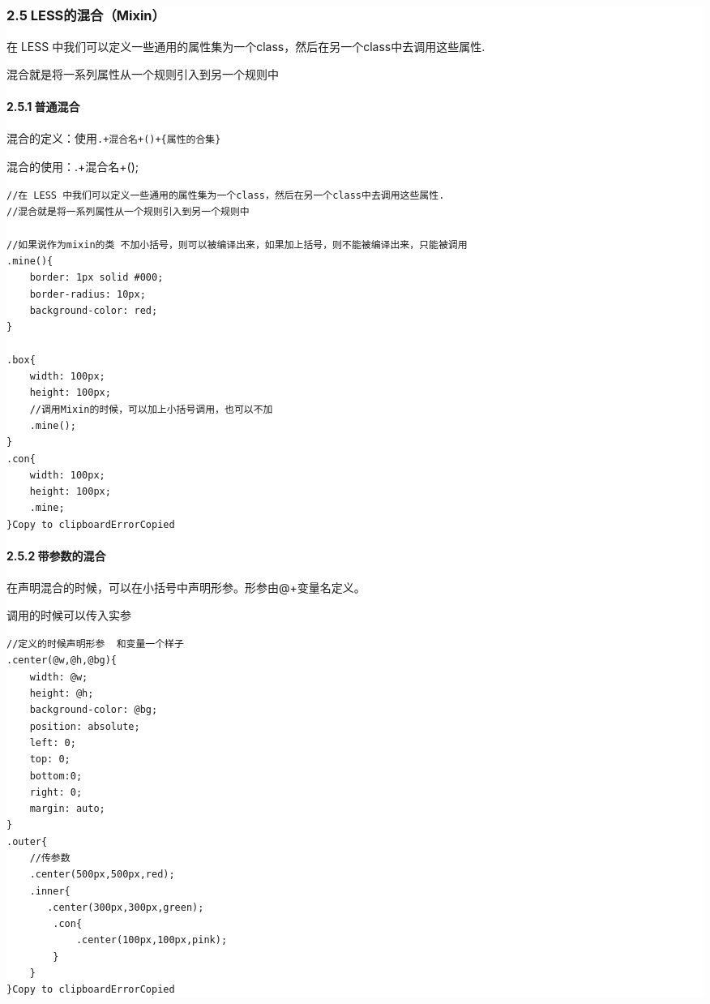 ### 2.5 LESS的混合（Mixin）

在 LESS 中我们可以定义一些通用的属性集为一个class，然后在另一个class中去调用这些属性.

混合就是将一系列属性从一个规则引入到另一个规则中

#### 2.5.1 普通混合

混合的定义：使用`.+混合名+()+{属性的合集}`

混合的使用：.+混合名+();

```less
//在 LESS 中我们可以定义一些通用的属性集为一个class，然后在另一个class中去调用这些属性.
//混合就是将一系列属性从一个规则引入到另一个规则中

//如果说作为mixin的类 不加小括号，则可以被编译出来，如果加上括号，则不能被编译出来，只能被调用
.mine(){
    border: 1px solid #000;
    border-radius: 10px;
    background-color: red;
}

.box{
    width: 100px;
    height: 100px;
    //调用Mixin的时候，可以加上小括号调用，也可以不加
    .mine();
}
.con{
    width: 100px;
    height: 100px;
    .mine;
}Copy to clipboardErrorCopied
```

#### 2.5.2 带参数的混合

在声明混合的时候，可以在小括号中声明形参。形参由@+变量名定义。

调用的时候可以传入实参

```less
//定义的时候声明形参  和变量一个样子 
.center(@w,@h,@bg){
    width: @w;
    height: @h;
    background-color: @bg;
    position: absolute;
    left: 0;
    top: 0;
    bottom:0;
    right: 0;
    margin: auto;
}
.outer{
    //传参数
    .center(500px,500px,red);
    .inner{
       .center(300px,300px,green);
        .con{
            .center(100px,100px,pink);
        }
    }
}Copy to clipboardErrorCopied
```
